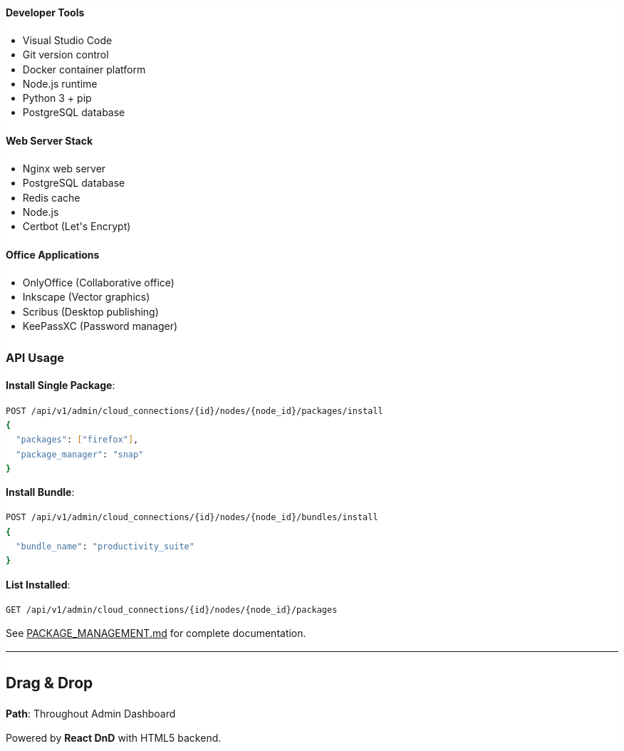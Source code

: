 #### Developer Tools
- Visual Studio Code
- Git version control
- Docker container platform
- Node.js runtime
- Python 3 + pip
- PostgreSQL database

#### Web Server Stack
- Nginx web server
- PostgreSQL database
- Redis cache
- Node.js
- Certbot (Let's Encrypt)

#### Office Applications
- OnlyOffice (Collaborative office)
- Inkscape (Vector graphics)
- Scribus (Desktop publishing)
- KeePassXC (Password manager)

### API Usage

**Install Single Package**:
```bash
POST /api/v1/admin/cloud_connections/{id}/nodes/{node_id}/packages/install
{
  "packages": ["firefox"],
  "package_manager": "snap"
}
```

**Install Bundle**:
```bash
POST /api/v1/admin/cloud_connections/{id}/nodes/{node_id}/bundles/install
{
  "bundle_name": "productivity_suite"
}
```

**List Installed**:
```bash
GET /api/v1/admin/cloud_connections/{id}/nodes/{node_id}/packages
```

See [PACKAGE_MANAGEMENT.md](PACKAGE_MANAGEMENT.md) for complete documentation.

---

## Drag & Drop

**Path**: Throughout Admin Dashboard

Powered by **React DnD** with HTML5 backend.

